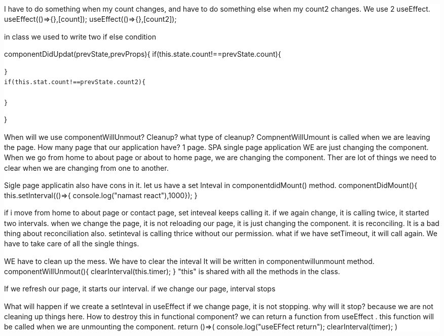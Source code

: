 


I have to do something when my count changes, and have to do something else when my count2 changes. 
We use 2 useEffect. 
useEffect(()=>{},[count]);
useEffect(()=>{},[count2]);

in class we used to write two if else condition

componentDidUpdat(prevState,prevProps){
    if(this.state.count!==prevState.count){
    
    }
    if(this.stat.count!==prevState.count2){
    
    }
}

When will we use componentWillUnmout?
Cleanup? what type of cleanup? 
CompnentWillUmount is called when we are leaving the page. 
How many page that our application have? 1 page. SPA single page application
WE are just changing the component. 
When we go from home to about page or about to home page, we are changing the component.
Ther are lot of things we need to clear when we are changing from one to another. 

Sigle page applicatin also have cons in it. 
let us have a set Inteval in componentdidMount() method. 
componentDidMount(){
    this.setInterval(()=>{
        console.log("namast react"),1000});
    }


if i move from home to about page or contact page, set inteveal keeps calling it. 
if we again change, it is calling twice, it started two intervals. 
when we change the page, it is not reloading our page, it is just changing the component. it is reconciling.
It is a bad thing about reconciliation also. setinteval is calling thrice without our permission. 
what if we have setTimeout, it will call again. 
We have to take care of all the single things. 

WE have to clean up the mess. We have to clear the inteval
It will be written in componentwillunmount method. 
componentWillUnmout(){
clearInterval(this.timer);
}
"this" is shared with all the methods in the class.

If we refresh our page, it starts our interval. if we change our page, interval stops


What will happen if we create a setInteval in useEffect
if we change page, it is not stopping. why will it stop? because we are not cleaning up things here. 
How to destroy this in functional component? 
we can return a function from useEffect . this function will be called when we are unmounting the component.
return ()=>(
    console.log("useEFfect return");
    clearInterval(timer);
) 
